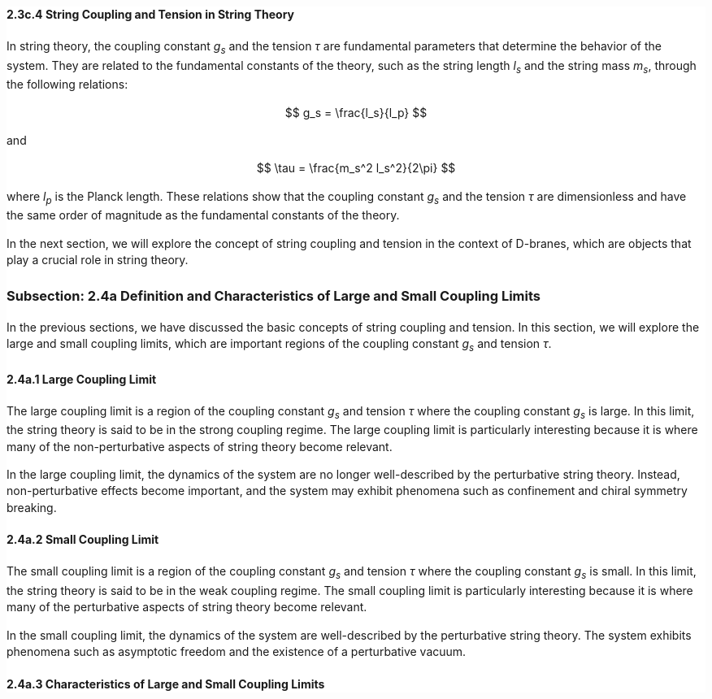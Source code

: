 #### 2.3c.4 String Coupling and Tension in String Theory

In string theory, the coupling constant $g_s$ and the tension $\tau$ are fundamental parameters that determine the behavior of the system. They are related to the fundamental constants of the theory, such as the string length $l_s$ and the string mass $m_s$, through the following relations:

$$
g_s = \frac{l_s}{l_p}
$$

and

$$
\tau = \frac{m_s^2 l_s^2}{2\pi}
$$

where $l_p$ is the Planck length. These relations show that the coupling constant $g_s$ and the tension $\tau$ are dimensionless and have the same order of magnitude as the fundamental constants of the theory.

In the next section, we will explore the concept of string coupling and tension in the context of D-branes, which are objects that play a crucial role in string theory.




### Subsection: 2.4a Definition and Characteristics of Large and Small Coupling Limits

In the previous sections, we have discussed the basic concepts of string coupling and tension. In this section, we will explore the large and small coupling limits, which are important regions of the coupling constant $g_s$ and tension $\tau$.

#### 2.4a.1 Large Coupling Limit

The large coupling limit is a region of the coupling constant $g_s$ and tension $\tau$ where the coupling constant $g_s$ is large. In this limit, the string theory is said to be in the strong coupling regime. The large coupling limit is particularly interesting because it is where many of the non-perturbative aspects of string theory become relevant.

In the large coupling limit, the dynamics of the system are no longer well-described by the perturbative string theory. Instead, non-perturbative effects become important, and the system may exhibit phenomena such as confinement and chiral symmetry breaking.

#### 2.4a.2 Small Coupling Limit

The small coupling limit is a region of the coupling constant $g_s$ and tension $\tau$ where the coupling constant $g_s$ is small. In this limit, the string theory is said to be in the weak coupling regime. The small coupling limit is particularly interesting because it is where many of the perturbative aspects of string theory become relevant.

In the small coupling limit, the dynamics of the system are well-described by the perturbative string theory. The system exhibits phenomena such as asymptotic freedom and the existence of a perturbative vacuum.

#### 2.4a.3 Characteristics of Large and Small Coupling Limits
